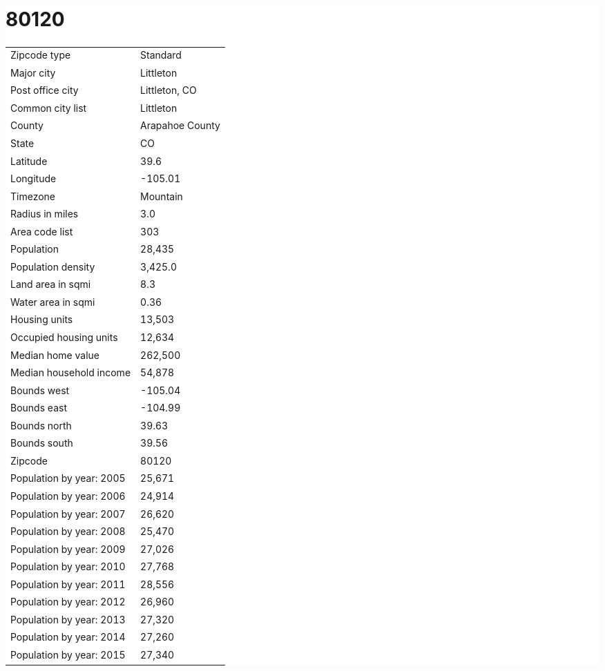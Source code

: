 80120
=====
|||
|--|--|
|Zipcode type|Standard|
|Major city|Littleton|
|Post office city|Littleton, CO|
|Common city list|Littleton|
|County|Arapahoe County|
|State|CO|
|Latitude|39.6|
|Longitude|-105.01|
|Timezone|Mountain|
|Radius in miles|3.0|
|Area code list|303|
|Population|28,435|
|Population density|3,425.0|
|Land area in sqmi|8.3|
|Water area in sqmi|0.36|
|Housing units|13,503|
|Occupied housing units|12,634|
|Median home value|262,500|
|Median household income|54,878|
|Bounds west|-105.04|
|Bounds east|-104.99|
|Bounds north|39.63|
|Bounds south|39.56|
|Zipcode|80120|
|Population by year: 2005|25,671|
|Population by year: 2006|24,914|
|Population by year: 2007|26,620|
|Population by year: 2008|25,470|
|Population by year: 2009|27,026|
|Population by year: 2010|27,768|
|Population by year: 2011|28,556|
|Population by year: 2012|26,960|
|Population by year: 2013|27,320|
|Population by year: 2014|27,260|
|Population by year: 2015|27,340|
